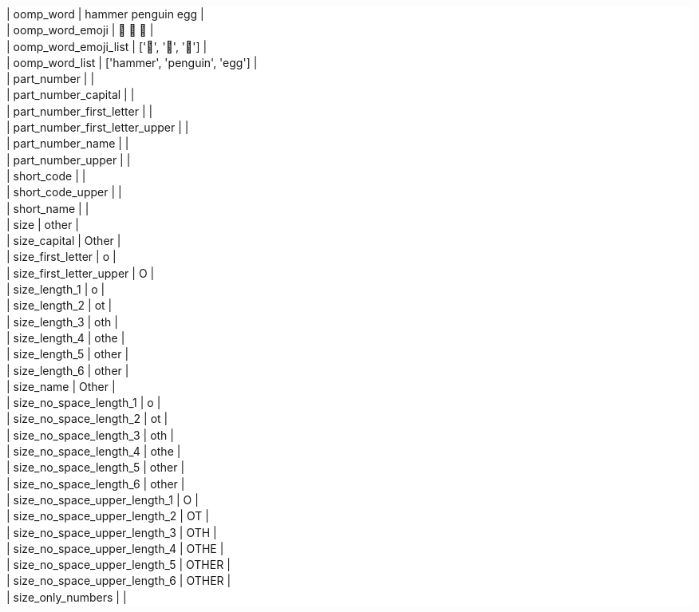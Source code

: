 | oomp_word | hammer penguin egg |  
| oomp_word_emoji | :hammer: :penguin: :egg: |  
| oomp_word_emoji_list | [':hammer:', ':penguin:', ':egg:'] |  
| oomp_word_list | ['hammer', 'penguin', 'egg'] |  
| part_number |  |  
| part_number_capital |  |  
| part_number_first_letter |  |  
| part_number_first_letter_upper |  |  
| part_number_name |  |  
| part_number_upper |  |  
| short_code |  |  
| short_code_upper |  |  
| short_name |  |  
| size | other |  
| size_capital | Other |  
| size_first_letter | o |  
| size_first_letter_upper | O |  
| size_length_1 | o |  
| size_length_2 | ot |  
| size_length_3 | oth |  
| size_length_4 | othe |  
| size_length_5 | other |  
| size_length_6 | other |  
| size_name | Other |  
| size_no_space_length_1 | o |  
| size_no_space_length_2 | ot |  
| size_no_space_length_3 | oth |  
| size_no_space_length_4 | othe |  
| size_no_space_length_5 | other |  
| size_no_space_length_6 | other |  
| size_no_space_upper_length_1 | O |  
| size_no_space_upper_length_2 | OT |  
| size_no_space_upper_length_3 | OTH |  
| size_no_space_upper_length_4 | OTHE |  
| size_no_space_upper_length_5 | OTHER |  
| size_no_space_upper_length_6 | OTHER |  
| size_only_numbers |  |  